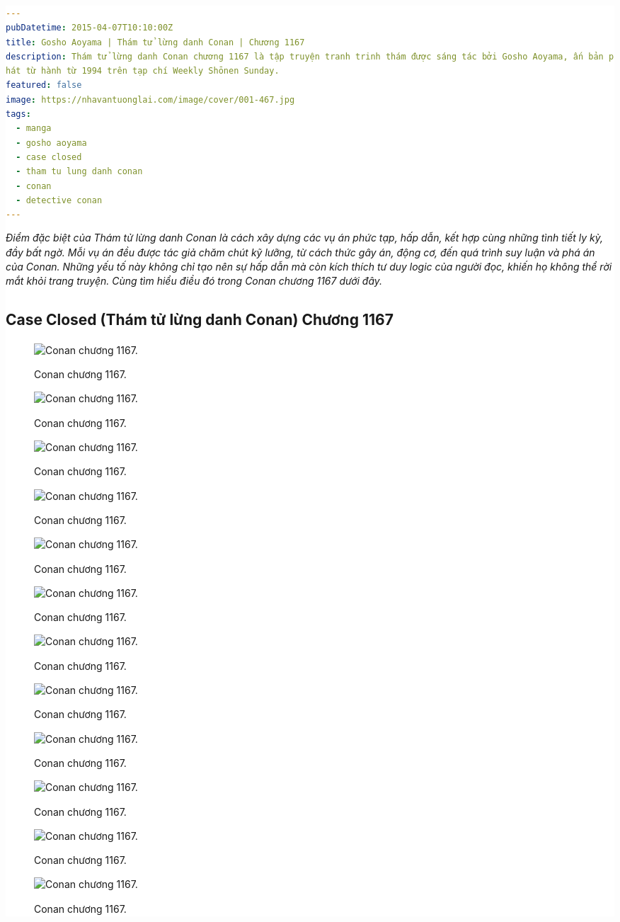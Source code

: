 ```yaml
---
pubDatetime: 2015-04-07T10:10:00Z
title: Gosho Aoyama | Thám tử lừng danh Conan | Chương 1167
description: Thám tử lừng danh Conan chương 1167 là tập truyện tranh trinh thám được sáng tác bởi Gosho Aoyama, ấn bản phát từ hành từ 1994 trên tạp chí Weekly Shōnen Sunday.
featured: false
image: https://nhavantuonglai.com/image/cover/001-467.jpg
tags:
  - manga
  - gosho aoyama
  - case closed
  - tham tu lung danh conan
  - conan
  - detective conan
---
```


_Điểm đặc biệt của Thám tử lừng danh Conan là cách xây dựng các vụ án phức tạp, hấp dẫn, kết hợp cùng những tình tiết ly kỳ, đầy bất ngờ. Mỗi vụ án đều được tác giả chăm chút kỹ lưỡng, từ cách thức gây án, động cơ, đến quá trình suy luận và phá án của Conan. Những yếu tố này không chỉ tạo nên sự hấp dẫn mà còn kích thích tư duy logic của người đọc, khiến họ không thể rời mắt khỏi trang truyện. Cùng tìm hiểu điều đó trong Conan chương 1167 dưới đây._

## Case Closed (Thám tử lừng danh Conan) Chương 1167

<figure><img src="https://nhavantuonglai.blog/manga/gosho-aoyama/case-closed/1167-01.jpg" alt="Conan chương 1167." title="Conan chương 1167." height=100% width=100%><figcaption></p>Conan chương 1167.</p></figcaption></figure>

<figure><img src="https://nhavantuonglai.blog/manga/gosho-aoyama/case-closed/1167-02.jpg" alt="Conan chương 1167." title="Conan chương 1167." height=100% width=100%><figcaption></p>Conan chương 1167.</p></figcaption></figure>

<figure><img src="https://nhavantuonglai.blog/manga/gosho-aoyama/case-closed/1167-03.jpg" alt="Conan chương 1167." title="Conan chương 1167." height=100% width=100%><figcaption></p>Conan chương 1167.</p></figcaption></figure>

<figure><img src="https://nhavantuonglai.blog/manga/gosho-aoyama/case-closed/1167-04.jpg" alt="Conan chương 1167." title="Conan chương 1167." height=100% width=100%><figcaption></p>Conan chương 1167.</p></figcaption></figure>

<figure><img src="https://nhavantuonglai.blog/manga/gosho-aoyama/case-closed/1167-05.jpg" alt="Conan chương 1167." title="Conan chương 1167." height=100% width=100%><figcaption></p>Conan chương 1167.</p></figcaption></figure>

<figure><img src="https://nhavantuonglai.blog/manga/gosho-aoyama/case-closed/1167-06.jpg" alt="Conan chương 1167." title="Conan chương 1167." height=100% width=100%><figcaption></p>Conan chương 1167.</p></figcaption></figure>

<figure><img src="https://nhavantuonglai.blog/manga/gosho-aoyama/case-closed/1167-07.jpg" alt="Conan chương 1167." title="Conan chương 1167." height=100% width=100%><figcaption></p>Conan chương 1167.</p></figcaption></figure>

<figure><img src="https://nhavantuonglai.blog/manga/gosho-aoyama/case-closed/1167-08.jpg" alt="Conan chương 1167." title="Conan chương 1167." height=100% width=100%><figcaption></p>Conan chương 1167.</p></figcaption></figure>

<figure><img src="https://nhavantuonglai.blog/manga/gosho-aoyama/case-closed/1167-09.jpg" alt="Conan chương 1167." title="Conan chương 1167." height=100% width=100%><figcaption></p>Conan chương 1167.</p></figcaption></figure>

<figure><img src="https://nhavantuonglai.blog/manga/gosho-aoyama/case-closed/1167-10.jpg" alt="Conan chương 1167." title="Conan chương 1167." height=100% width=100%><figcaption></p>Conan chương 1167.</p></figcaption></figure>

<figure><img src="https://nhavantuonglai.blog/manga/gosho-aoyama/case-closed/1167-11.jpg" alt="Conan chương 1167." title="Conan chương 1167." height=100% width=100%><figcaption></p>Conan chương 1167.</p></figcaption></figure>

<figure><img src="https://nhavantuonglai.blog/manga/gosho-aoyama/case-closed/1167-12.jpg" alt="Conan chương 1167." title="Conan chương 1167." height=100% width=100%><figcaption></p>Conan chương 1167.</p></figcaption></figure>
